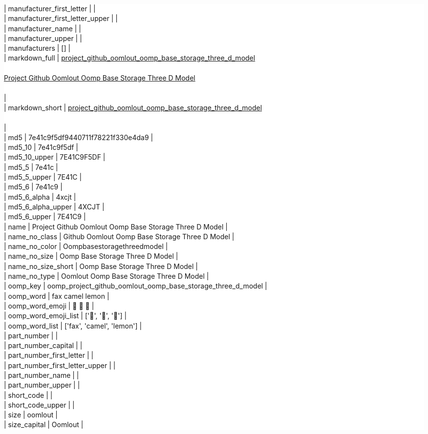 | manufacturer_first_letter |  |  
| manufacturer_first_letter_upper |  |  
| manufacturer_name |  |  
| manufacturer_upper |  |  
| manufacturers | [] |  
| markdown_full | [project_github_oomlout_oomp_base_storage_three_d_model](https://github.com/oomlout/oomlout_oomp_current_version_messy/tree/main/parts/project_github_oomlout_oomp_base_storage_three_d_model)<br>[](https://github.com/oomlout/oomlout_oomp_current_version_messy/tree/main/parts/project_github_oomlout_oomp_base_storage_three_d_model)<br>[Project Github Oomlout Oomp Base Storage Three D Model](https://github.com/oomlout/oomlout_oomp_current_version_messy/tree/main/parts/project_github_oomlout_oomp_base_storage_three_d_model)<br><br> |  
| markdown_short | [project_github_oomlout_oomp_base_storage_three_d_model](https://github.com/oomlout/oomlout_oomp_current_version_messy/tree/main/parts/project_github_oomlout_oomp_base_storage_three_d_model)<br><br> |  
| md5 | 7e41c9f5df9440711f78221f330e4da9 |  
| md5_10 | 7e41c9f5df |  
| md5_10_upper | 7E41C9F5DF |  
| md5_5 | 7e41c |  
| md5_5_upper | 7E41C |  
| md5_6 | 7e41c9 |  
| md5_6_alpha | 4xcjt |  
| md5_6_alpha_upper | 4XCJT |  
| md5_6_upper | 7E41C9 |  
| name | Project Github Oomlout Oomp Base Storage Three D Model |  
| name_no_class | Github Oomlout Oomp Base Storage Three D Model |  
| name_no_color | Oompbasestoragethreedmodel |  
| name_no_size | Oomp Base Storage Three D Model |  
| name_no_size_short | Oomp Base Storage Three D Model |  
| name_no_type | Oomlout Oomp Base Storage Three D Model |  
| oomp_key | oomp_project_github_oomlout_oomp_base_storage_three_d_model |  
| oomp_word | fax camel lemon |  
| oomp_word_emoji | :fax: :camel: :lemon: |  
| oomp_word_emoji_list | [':fax:', ':camel:', ':lemon:'] |  
| oomp_word_list | ['fax', 'camel', 'lemon'] |  
| part_number |  |  
| part_number_capital |  |  
| part_number_first_letter |  |  
| part_number_first_letter_upper |  |  
| part_number_name |  |  
| part_number_upper |  |  
| short_code |  |  
| short_code_upper |  |  
| size | oomlout |  
| size_capital | Oomlout |  